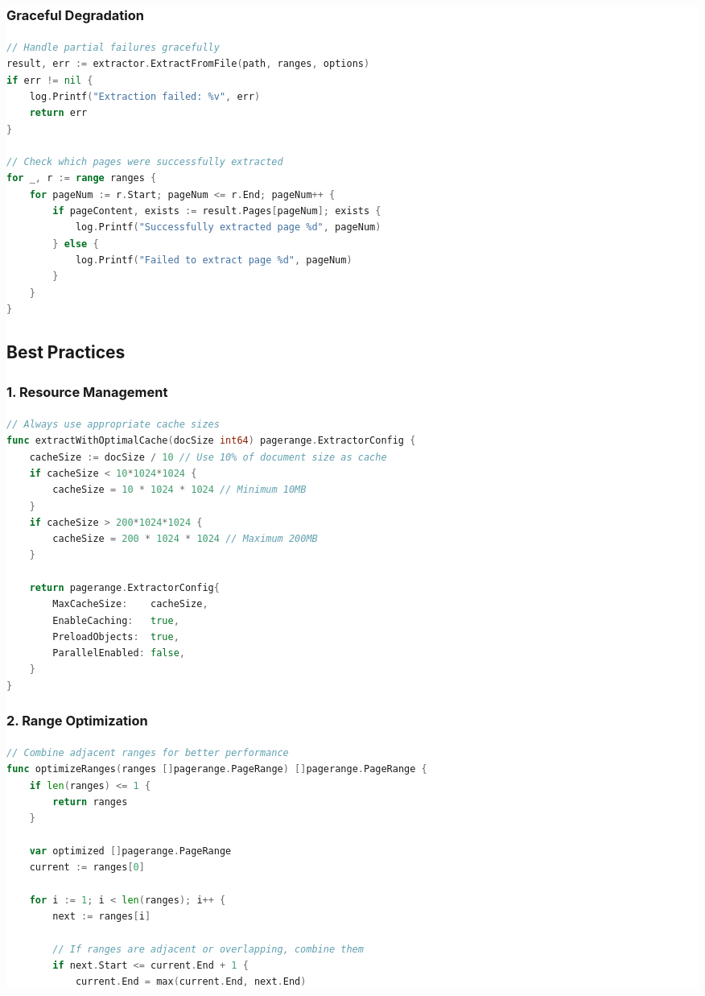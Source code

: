 ### Graceful Degradation

```go
// Handle partial failures gracefully
result, err := extractor.ExtractFromFile(path, ranges, options)
if err != nil {
    log.Printf("Extraction failed: %v", err)
    return err
}

// Check which pages were successfully extracted
for _, r := range ranges {
    for pageNum := r.Start; pageNum <= r.End; pageNum++ {
        if pageContent, exists := result.Pages[pageNum]; exists {
            log.Printf("Successfully extracted page %d", pageNum)
        } else {
            log.Printf("Failed to extract page %d", pageNum)
        }
    }
}
```

## Best Practices

### 1. Resource Management

```go
// Always use appropriate cache sizes
func extractWithOptimalCache(docSize int64) pagerange.ExtractorConfig {
    cacheSize := docSize / 10 // Use 10% of document size as cache
    if cacheSize < 10*1024*1024 {
        cacheSize = 10 * 1024 * 1024 // Minimum 10MB
    }
    if cacheSize > 200*1024*1024 {
        cacheSize = 200 * 1024 * 1024 // Maximum 200MB
    }
    
    return pagerange.ExtractorConfig{
        MaxCacheSize:    cacheSize,
        EnableCaching:   true,
        PreloadObjects:  true,
        ParallelEnabled: false,
    }
}
```

### 2. Range Optimization

```go
// Combine adjacent ranges for better performance
func optimizeRanges(ranges []pagerange.PageRange) []pagerange.PageRange {
    if len(ranges) <= 1 {
        return ranges
    }
    
    var optimized []pagerange.PageRange
    current := ranges[0]
    
    for i := 1; i < len(ranges); i++ {
        next := ranges[i]
        
        // If ranges are adjacent or overlapping, combine them
        if next.Start <= current.End + 1 {
            current.End = max(current.End, next.End)
```